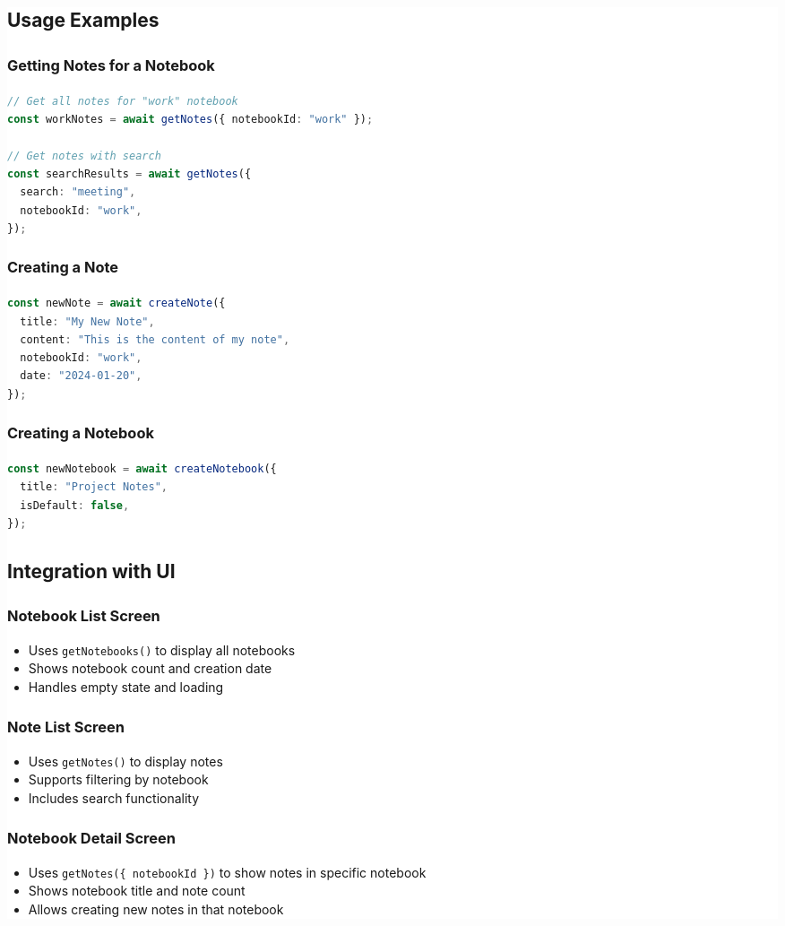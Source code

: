 ## Usage Examples

### Getting Notes for a Notebook

```typescript
// Get all notes for "work" notebook
const workNotes = await getNotes({ notebookId: "work" });

// Get notes with search
const searchResults = await getNotes({
  search: "meeting",
  notebookId: "work",
});
```

### Creating a Note

```typescript
const newNote = await createNote({
  title: "My New Note",
  content: "This is the content of my note",
  notebookId: "work",
  date: "2024-01-20",
});
```

### Creating a Notebook

```typescript
const newNotebook = await createNotebook({
  title: "Project Notes",
  isDefault: false,
});
```

## Integration with UI

### Notebook List Screen

- Uses `getNotebooks()` to display all notebooks
- Shows notebook count and creation date
- Handles empty state and loading

### Note List Screen

- Uses `getNotes()` to display notes
- Supports filtering by notebook
- Includes search functionality

### Notebook Detail Screen

- Uses `getNotes({ notebookId })` to show notes in specific notebook
- Shows notebook title and note count
- Allows creating new notes in that notebook
